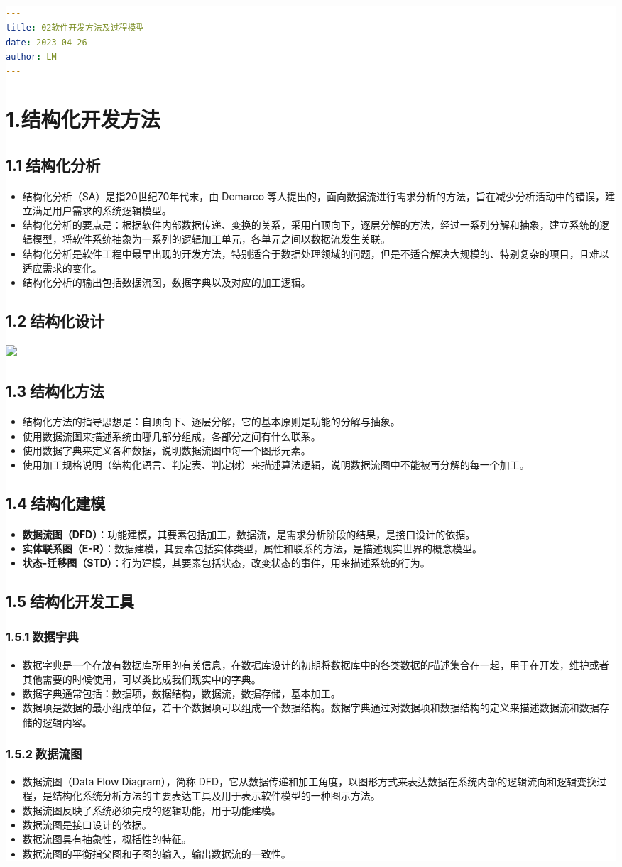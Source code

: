 ```yaml
---
title: 02软件开发方法及过程模型
date: 2023-04-26
author: LM
---
```


# 1.结构化开发方法

## 1.1 结构化分析

- 结构化分析（SA）是指20世纪70年代末，由 Demarco 等人提出的，面向数据流进行需求分析的方法，旨在减少分析活动中的错误，建立满足用户需求的系统逻辑模型。
- 结构化分析的要点是：根据软件内部数据传递、变换的关系，采用自顶向下，逐层分解的方法，经过一系列分解和抽象，建立系统的逻辑模型，将软件系统抽象为一系列的逻辑加工单元，各单元之间以数据流发生关联。
- 结构化分析是软件工程中最早出现的开发方法，特别适合于数据处理领域的问题，但是不适合解决大规模的、特别复杂的项目，且难以适应需求的变化。
- 结构化分析的输出包括数据流图，数据字典以及对应的加工逻辑。

## 1.2 结构化设计

![](/images/drawingbed/img/202307040937993.png)

## 1.3 结构化方法

- 结构化方法的指导思想是：自顶向下、逐层分解，它的基本原则是功能的分解与抽象。
- 使用数据流图来描述系统由哪几部分组成，各部分之间有什么联系。
- 使用数据字典来定义各种数据，说明数据流图中每一个图形元素。
- 使用加工规格说明（结构化语言、判定表、判定树）来描述算法逻辑，说明数据流图中不能被再分解的每一个加工。

## 1.4 结构化建模

- **数据流图（DFD）**：功能建模，其要素包括加工，数据流，是需求分析阶段的结果，是接口设计的依据。
- **实体联系图（E-R）**：数据建模，其要素包括实体类型，属性和联系的方法，是描述现实世界的概念模型。
- **状态-迁移图（STD）**：行为建模，其要素包括状态，改变状态的事件，用来描述系统的行为。

## 1.5 结构化开发工具

### 1.5.1 数据字典

- 数据字典是一个存放有数据库所用的有关信息，在数据库设计的初期将数据库中的各类数据的描述集合在一起，用于在开发，维护或者其他需要的时候使用，可以类比成我们现实中的字典。
- 数据字典通常包括：数据项，数据结构，数据流，数据存储，基本加工。
- 数据项是数据的最小组成单位，若干个数据项可以组成一个数据结构。数据字典通过对数据项和数据结构的定义来描述数据流和数据存储的逻辑内容。

### 1.5.2 数据流图

- 数据流图（Data Flow Diagram），简称 DFD，它从数据传递和加工角度，以图形方式来表达数据在系统内部的逻辑流向和逻辑变换过程，是结构化系统分析方法的主要表达工具及用于表示软件模型的一种图示方法。
- 数据流图反映了系统必须完成的逻辑功能，用于功能建模。
- 数据流图是接口设计的依据。
- 数据流图具有抽象性，概括性的特征。
- 数据流图的平衡指父图和子图的输入，输出数据流的一致性。
